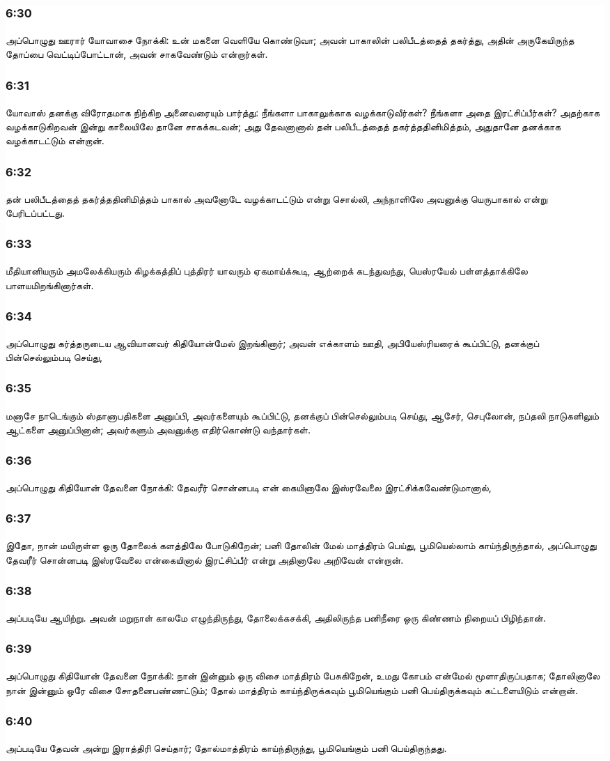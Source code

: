 ###  6:30

அப்பொழுது ஊரார் யோவாசை நோக்கி: உன் மகனை வெளியே கொண்டுவா; அவன் பாகாலின் பலிபீடத்தைத் தகர்த்து, அதின் அருகேயிருந்த தோப்பை வெட்டிப்போட்டான், அவன் சாகவேண்டும் என்றார்கள்.

###  6:31

யோவாஸ் தனக்கு விரோதமாக நிற்கிற அனைவரையும் பார்த்து: நீங்களா பாகாலுக்காக வழக்காடுவீர்கள்? நீங்களா அதை இரட்சிப்பீர்கள்? அதற்காக வழக்காடுகிறவன் இன்று காலையிலே தானே சாகக்கடவன்; அது தேவனானால் தன் பலிபீடத்தைத் தகர்த்ததினிமித்தம், அதுதானே தனக்காக வழக்காடட்டும் என்றான்.

###  6:32

தன் பலிபீடத்தைத் தகர்த்ததினிமித்தம் பாகால் அவனோடே வழக்காடட்டும் என்று சொல்லி, அந்நாளிலே அவனுக்கு யெருபாகால் என்று பேரிடப்பட்டது.

###  6:33

மீதியானியரும் அமலேக்கியரும் கிழக்கத்திப் புத்திரர் யாவரும் ஏகமாய்க்கூடி, ஆற்றைக் கடந்துவந்து, யெஸ்ரயேல் பள்ளத்தாக்கிலே பாளயமிறங்கினார்கள்.

###  6:34

அப்பொழுது கர்த்தருடைய ஆவியானவர் கிதியோன்மேல் இறங்கினார்; அவன் எக்காளம் ஊதி, அபியேஸ்ரியரைக் கூப்பிட்டு, தனக்குப் பின்செல்லும்படி செய்து,

###  6:35

மனாசே நாடெங்கும் ஸ்தானாபதிகளை அனுப்பி, அவர்களையும் கூப்பிட்டு, தனக்குப் பின்செல்லும்படி செய்து, ஆசேர், செபுலோன், நப்தலி நாடுகளிலும் ஆட்களை அனுப்பினான்; அவர்களும் அவனுக்கு எதிர்கொண்டு வந்தார்கள்.

###  6:36

அப்பொழுது கிதியோன் தேவனை நோக்கி: தேவரீர் சொன்னபடி என் கையினாலே இஸ்ரவேலை இரட்சிக்கவேண்டுமானால்,

###  6:37

இதோ, நான் மயிருள்ள ஒரு தோலைக் களத்திலே போடுகிறேன்; பனி தோலின் மேல் மாத்திரம் பெய்து, பூமியெல்லாம் காய்ந்திருந்தால், அப்பொழுது தேவரீர் சொன்னபடி இஸ்ரவேலை என்கையினால் இரட்சிப்பீர் என்று அதினாலே அறிவேன் என்றான்.

###  6:38

அப்படியே ஆயிற்று. அவன் மறுநாள் காலமே எழுந்திருந்து, தோலைக்கசக்கி, அதிலிருந்த பனிநீரை ஒரு கிண்ணம் நிறையப் பிழிந்தான்.

###  6:39

அப்பொழுது கிதியோன் தேவனை நோக்கி: நான் இன்னும் ஒரு விசை மாத்திரம் பேசுகிறேன், உமது கோபம் என்மேல் மூளாதிருப்பதாக; தோலினாலே நான் இன்னும் ஒரே விசை சோதனைபண்ணட்டும்; தோல் மாத்திரம் காய்ந்திருக்கவும் பூமியெங்கும் பனி பெய்திருக்கவும் கட்டளையிடும் என்றான்.

###  6:40

அப்படியே தேவன் அன்று இராத்திரி செய்தார்; தோல்மாத்திரம் காய்ந்திருந்து, பூமியெங்கும் பனி பெய்திருந்தது.

